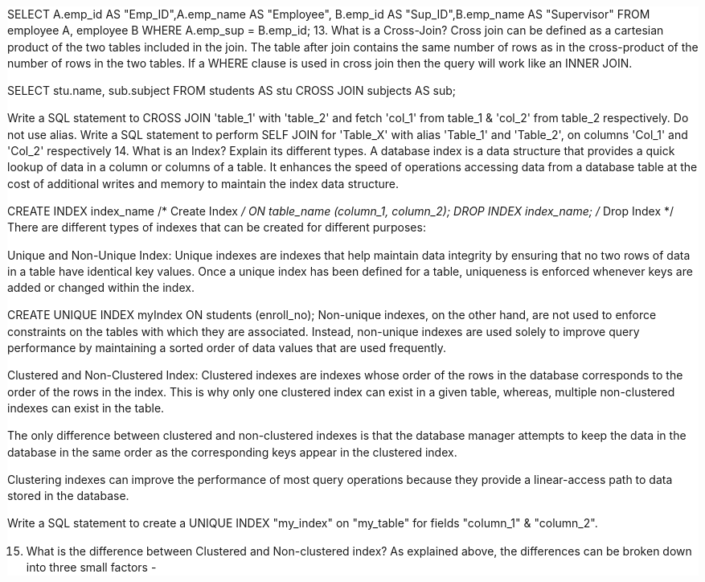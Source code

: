 SELECT A.emp_id AS "Emp_ID",A.emp_name AS "Employee",
B.emp_id AS "Sup_ID",B.emp_name AS "Supervisor"
FROM employee A, employee B
WHERE A.emp_sup = B.emp_id;
13. What is a Cross-Join?
    Cross join can be defined as a cartesian product of the two tables included in the join. The table after join contains the same number of rows as in the cross-product of the number of rows in the two tables. If a WHERE clause is used in cross join then the query will work like an INNER JOIN.

SELECT stu.name, sub.subject
FROM students AS stu
CROSS JOIN subjects AS sub;

Write a SQL statement to CROSS JOIN 'table_1' with 'table_2' and fetch 'col_1' from table_1 & 'col_2' from table_2 respectively. Do not use alias.
Write a SQL statement to perform SELF JOIN for 'Table_X' with alias 'Table_1' and 'Table_2', on columns 'Col_1' and 'Col_2' respectively
14. What is an Index? Explain its different types.
    A database index is a data structure that provides a quick lookup of data in a column or columns of a table. It enhances the speed of operations accessing data from a database table at the cost of additional writes and memory to maintain the index data structure.

CREATE INDEX index_name   /* Create Index */
ON table_name (column_1, column_2);
DROP INDEX index_name;   /* Drop Index */
There are different types of indexes that can be created for different purposes:

Unique and Non-Unique Index:
Unique indexes are indexes that help maintain data integrity by ensuring that no two rows of data in a table have identical key values. Once a unique index has been defined for a table, uniqueness is enforced whenever keys are added or changed within the index.

CREATE UNIQUE INDEX myIndex
ON students (enroll_no);
Non-unique indexes, on the other hand, are not used to enforce constraints on the tables with which they are associated. Instead, non-unique indexes are used solely to improve query performance by maintaining a sorted order of data values that are used frequently.

Clustered and Non-Clustered Index:
Clustered indexes are indexes whose order of the rows in the database corresponds to the order of the rows in the index. This is why only one clustered index can exist in a given table, whereas, multiple non-clustered indexes can exist in the table.

The only difference between clustered and non-clustered indexes is that the database manager attempts to keep the data in the database in the same order as the corresponding keys appear in the clustered index.

Clustering indexes can improve the performance of most query operations because they provide a linear-access path to data stored in the database.

Write a SQL statement to create a UNIQUE INDEX "my_index" on "my_table" for fields "column_1" & "column_2".

15. What is the difference between Clustered and Non-clustered index?
    As explained above, the differences can be broken down into three small factors -
